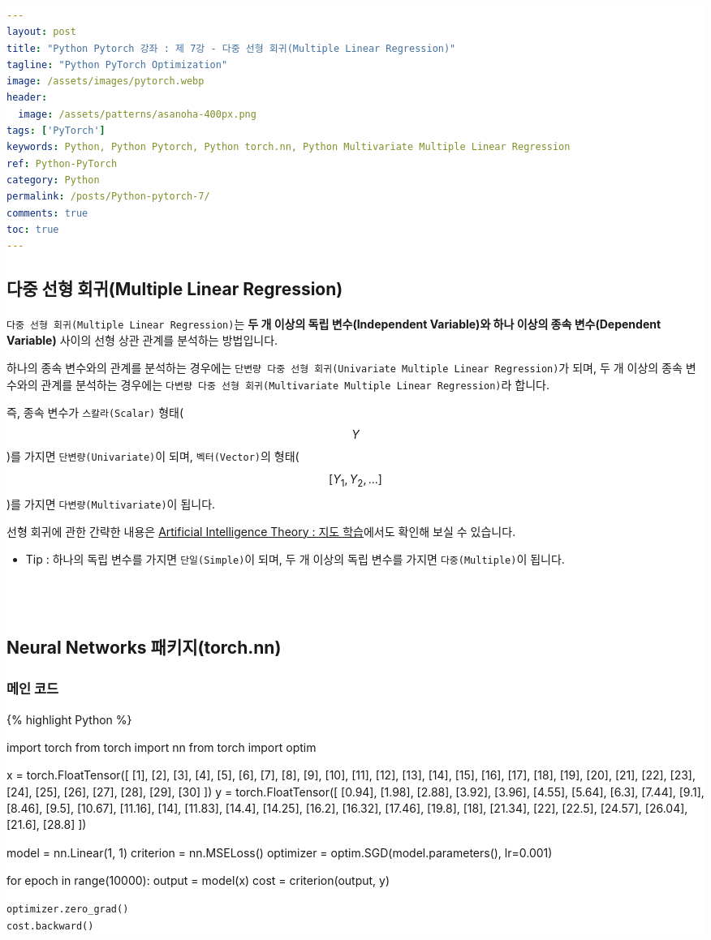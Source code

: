 ```yaml
---
layout: post
title: "Python Pytorch 강좌 : 제 7강 - 다중 선형 회귀(Multiple Linear Regression)"
tagline: "Python PyTorch Optimization"
image: /assets/images/pytorch.webp
header:
  image: /assets/patterns/asanoha-400px.png
tags: ['PyTorch']
keywords: Python, Python Pytorch, Python torch.nn, Python Multivariate Multiple Linear Regression
ref: Python-PyTorch
category: Python
permalink: /posts/Python-pytorch-7/
comments: true
toc: true
---
```


## 다중 선형 회귀(Multiple Linear Regression)

`다중 선형 회귀(Multiple Linear Regression)`는 **두 개 이상의 독립 변수(Independent Variable)와 하나 이상의 종속 변수(Dependent Variable)** 사이의 선형 상관 관계를 분석하는 방법입니다.

하나의 종속 변수와의 관계를 분석하는 경우에는 `단변량 다중 선형 회귀(Univariate Multiple Linear Regression)`가 되며, 두 개 이상의 종속 변수와의 관계를 분석하는 경우에는 `다변량 다중 선형 회귀(Multivariate Multiple Linear Regression)`라 합니다.

즉, 종속 변수가 `스칼라(Scalar)` 형태($$ Y $$)를 가지면 `단변량(Univariate)`이 되며, `벡터(Vector)`의 형태($$ [Y_{1}, Y_{2}, ...] $$)를 가지면 `다변량(Multivariate)`이 됩니다.

선형 회귀에 관한 간략한 내용은 [Artificial Intelligence Theory : 지도 학습][2강]에서도 확인해 보실 수 있습니다.

- Tip : 하나의 독립 변수를 가지면 `단일(Simple)`이 되며, 두 개 이상의 독립 변수를 가지면 `다중(Multiple)`이 됩니다.

<br>
<br>

## Neural Networks 패키지(torch.nn)
 
### 메인 코드

{% highlight Python %}

import torch
from torch import nn
from torch import optim


x = torch.FloatTensor([
    [1], [2], [3], [4], [5], [6], [7], [8], [9], [10],
    [11], [12], [13], [14], [15], [16], [17], [18], [19], [20],
    [21], [22], [23], [24], [25], [26], [27], [28], [29], [30]
])
y = torch.FloatTensor([
    [0.94], [1.98], [2.88], [3.92], [3.96], [4.55], [5.64], [6.3], [7.44], [9.1],
    [8.46], [9.5], [10.67], [11.16], [14], [11.83], [14.4], [14.25], [16.2], [16.32],
    [17.46], [19.8], [18], [21.34], [22], [22.5], [24.57], [26.04], [21.6], [28.8]
])

model = nn.Linear(1, 1)
criterion = nn.MSELoss()
optimizer = optim.SGD(model.parameters(), lr=0.001)

for epoch in range(10000):
    output = model(x)
    cost = criterion(output, y)

    optimizer.zero_grad()
    cost.backward()

[2강]: https://076923.github.io/posts/AI-2/
[6강]: https://076923.github.io/posts/Python-pytorch-6/